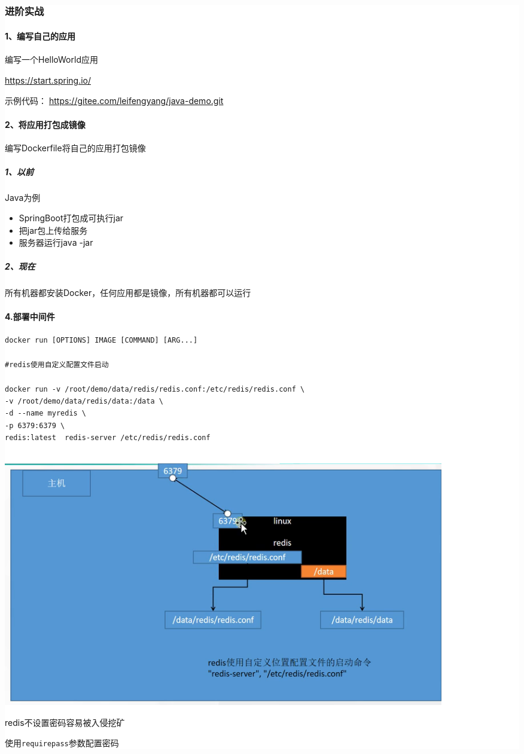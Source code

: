 ### 进阶实战

#### 1、编写自己的应用

编写一个HelloWorld应用

https://start.spring.io/

示例代码：  https://gitee.com/leifengyang/java-demo.git

#### 2、将应用打包成镜像

编写Dockerfile将自己的应用打包镜像

##### 1、以前

Java为例

- SpringBoot打包成可执行jar
- 把jar包上传给服务
- 服务器运行java -jar

##### 2、现在

所有机器都安装Docker，任何应用都是镜像，所有机器都可以运行

#### 4.部署中间件

```shell
docker run [OPTIONS] IMAGE [COMMAND] [ARG...]

#redis使用自定义配置文件启动

docker run -v /root/demo/data/redis/redis.conf:/etc/redis/redis.conf \
-v /root/demo/data/redis/data:/data \
-d --name myredis \
-p 6379:6379 \
redis:latest  redis-server /etc/redis/redis.conf


```

![image-20220312215743632](云原生Java架构师.assets/image-20220312215743632.png)

redis不设置密码容易被入侵挖矿

使用`requirepass`参数配置密码


